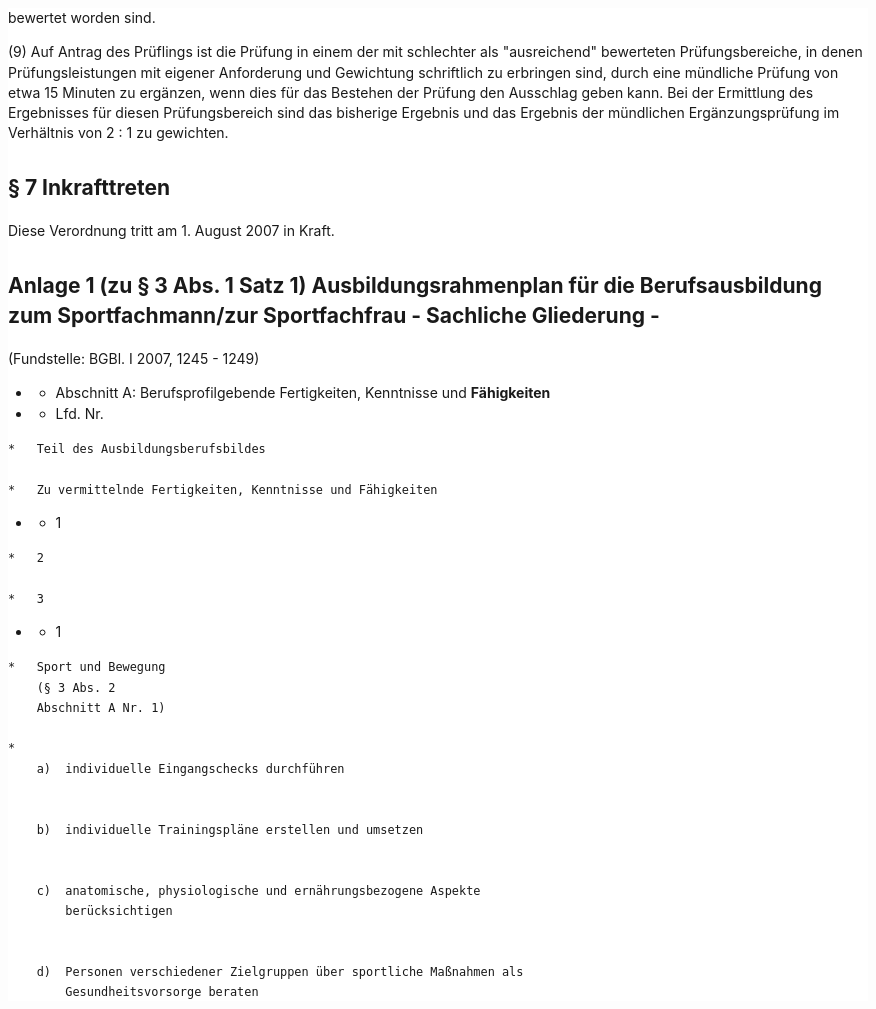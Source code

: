
bewertet worden sind.

(9) Auf Antrag des Prüflings ist die Prüfung in einem der mit
schlechter als "ausreichend" bewerteten Prüfungsbereiche, in denen
Prüfungsleistungen mit eigener Anforderung und Gewichtung schriftlich
zu erbringen sind, durch eine mündliche Prüfung von etwa 15 Minuten zu
ergänzen, wenn dies für das Bestehen der Prüfung den Ausschlag geben
kann. Bei der Ermittlung des Ergebnisses für diesen Prüfungsbereich
sind das bisherige Ergebnis und das Ergebnis der mündlichen
Ergänzungsprüfung im Verhältnis von 2 : 1 zu gewichten.


## § 7 Inkrafttreten

Diese Verordnung tritt am 1. August 2007 in Kraft.


## Anlage 1 (zu § 3 Abs. 1 Satz 1) Ausbildungsrahmenplan für die Berufsausbildung zum Sportfachmann/zur Sportfachfrau - Sachliche Gliederung -

(Fundstelle: BGBl. I 2007, 1245 - 1249)

*    *   Abschnitt A: Berufsprofilgebende Fertigkeiten, Kenntnisse und
        **Fähigkeiten**


*    *   Lfd. Nr.

    *   Teil des Ausbildungsberufsbildes

    *   Zu vermittelnde Fertigkeiten, Kenntnisse und Fähigkeiten


*    *   1

    *   2

    *   3


*    *   1

    *   Sport und Bewegung
        (§ 3 Abs. 2
        Abschnitt A Nr. 1)

    *
        a)  individuelle Eingangschecks durchführen


        b)  individuelle Trainingspläne erstellen und umsetzen


        c)  anatomische, physiologische und ernährungsbezogene Aspekte
            berücksichtigen


        d)  Personen verschiedener Zielgruppen über sportliche Maßnahmen als
            Gesundheitsvorsorge beraten
